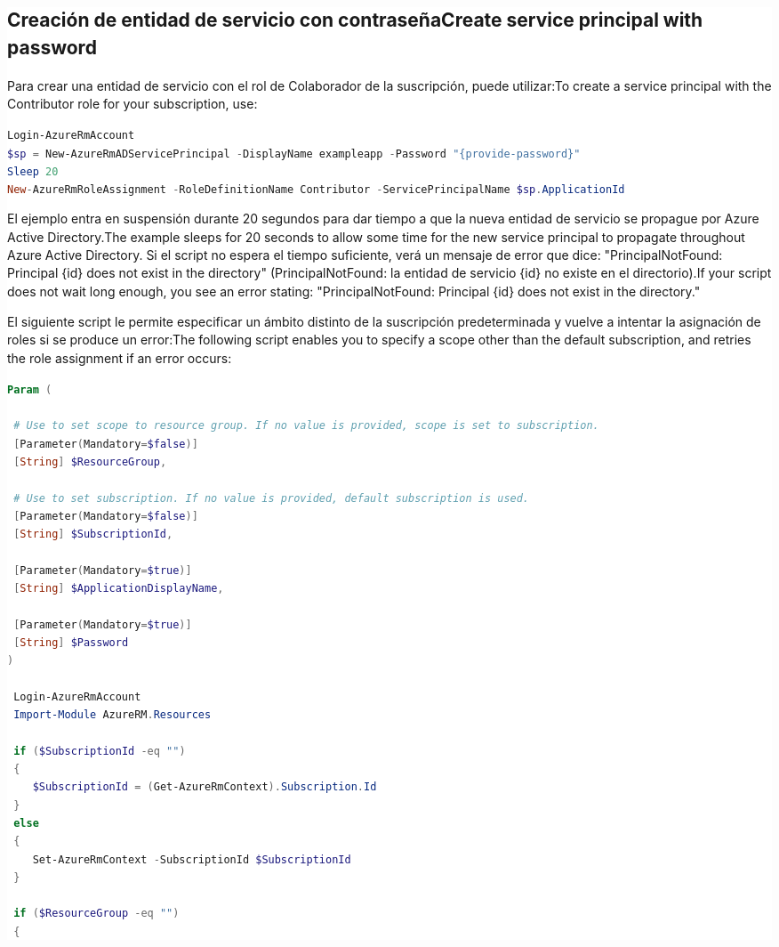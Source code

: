 
## <a name="create-service-principal-with-password"></a><span data-ttu-id="d7861-129">Creación de entidad de servicio con contraseña</span><span class="sxs-lookup"><span data-stu-id="d7861-129">Create service principal with password</span></span>

<span data-ttu-id="d7861-130">Para crear una entidad de servicio con el rol de Colaborador de la suscripción, puede utilizar:</span><span class="sxs-lookup"><span data-stu-id="d7861-130">To create a service principal with the Contributor role for your subscription, use:</span></span> 

```powershell
Login-AzureRmAccount
$sp = New-AzureRmADServicePrincipal -DisplayName exampleapp -Password "{provide-password}"
Sleep 20
New-AzureRmRoleAssignment -RoleDefinitionName Contributor -ServicePrincipalName $sp.ApplicationId
```

<span data-ttu-id="d7861-131">El ejemplo entra en suspensión durante 20 segundos para dar tiempo a que la nueva entidad de servicio se propague por Azure Active Directory.</span><span class="sxs-lookup"><span data-stu-id="d7861-131">The example sleeps for 20 seconds to allow some time for the new service principal to propagate throughout Azure Active Directory.</span></span> <span data-ttu-id="d7861-132">Si el script no espera el tiempo suficiente, verá un mensaje de error que dice: "PrincipalNotFound: Principal {id} does not exist in the directory" (PrincipalNotFound: la entidad de servicio {id} no existe en el directorio).</span><span class="sxs-lookup"><span data-stu-id="d7861-132">If your script does not wait long enough, you see an error stating: "PrincipalNotFound: Principal {id} does not exist in the directory."</span></span>

<span data-ttu-id="d7861-133">El siguiente script le permite especificar un ámbito distinto de la suscripción predeterminada y vuelve a intentar la asignación de roles si se produce un error:</span><span class="sxs-lookup"><span data-stu-id="d7861-133">The following script enables you to specify a scope other than the default subscription, and retries the role assignment if an error occurs:</span></span>

```powershell
Param (

 # Use to set scope to resource group. If no value is provided, scope is set to subscription.
 [Parameter(Mandatory=$false)]
 [String] $ResourceGroup,

 # Use to set subscription. If no value is provided, default subscription is used. 
 [Parameter(Mandatory=$false)]
 [String] $SubscriptionId,

 [Parameter(Mandatory=$true)]
 [String] $ApplicationDisplayName,

 [Parameter(Mandatory=$true)]
 [String] $Password
)

 Login-AzureRmAccount
 Import-Module AzureRM.Resources

 if ($SubscriptionId -eq "") 
 {
    $SubscriptionId = (Get-AzureRmContext).Subscription.Id
 }
 else
 {
    Set-AzureRmContext -SubscriptionId $SubscriptionId
 }

 if ($ResourceGroup -eq "")
 {
```